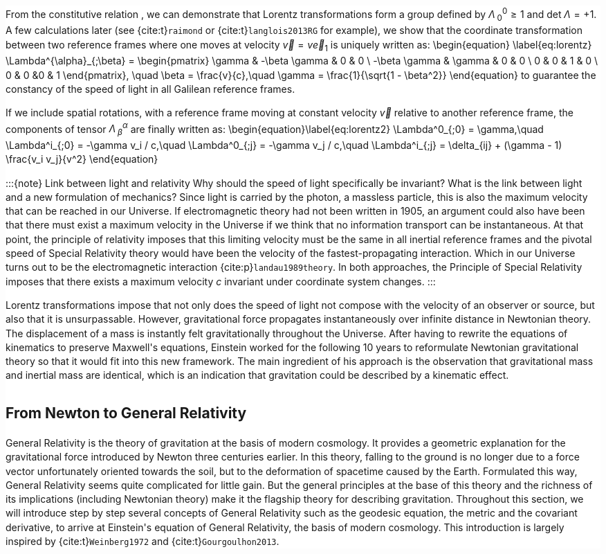 From the constitutive relation [](#eq:dscons), we can demonstrate that Lorentz transformations form a group defined by $\Lambda^{0}_{\;0}\geqslant 1$ and $\mathrm{det}\;\Lambda=+1$. A few calculations later (see {cite:t}`raimond` or {cite:t}`langlois2013RG` for example), we show that the coordinate transformation between two reference frames where one moves at velocity $\vec v = v \vec e_{1}$ is uniquely written as:
\begin{equation}
\label{eq:lorentz}
\Lambda^{\alpha}_{\;\beta} = 
\begin{pmatrix}
\gamma & -\beta \gamma & 0 & 0 \\
-\beta \gamma & \gamma & 0 & 0 \\
0 & 0 & 1 & 0 \\
0 & 0 &0 & 1 
\end{pmatrix},
\quad \beta = \frac{v}{c},\quad \gamma = \frac{1}{\sqrt{1 - \beta^2}}
\end{equation}
to guarantee the constancy of the speed of light in all Galilean reference frames.

If we include spatial rotations, with a reference frame moving at constant velocity $\vec v$ relative to another reference frame, the components of tensor $\Lambda^\alpha_{\;\beta}$ are finally written as:
\begin{equation}\label{eq:lorentz2}
\Lambda^0_{\;0} = \gamma,\quad \Lambda^i_{\;0} = -\gamma v_i / c,\quad \Lambda^0_{\;j} = -\gamma v_j / c,\quad \Lambda^i_{\;j} = \delta_{ij} +  (\gamma - 1)  \frac{v_i v_j}{v^2}
\end{equation}

:::{note} Link between light and relativity
Why should the speed of light specifically be invariant? What is the link between light and a new formulation of mechanics? Since light is carried by the photon, a massless particle, this is also the maximum velocity that can be reached in our Universe. If electromagnetic theory had not been written in 1905, an argument could also have been that there must exist a maximum velocity in the Universe if we think that no information transport can be instantaneous. At that point, the principle of relativity imposes that this limiting velocity must be the same in all inertial reference frames and the pivotal speed of Special Relativity theory would have been the velocity of the fastest-propagating interaction. Which in our Universe turns out to be the electromagnetic interaction {cite:p}`landau1989theory`. In both approaches, the Principle of Special Relativity imposes that there exists a maximum velocity $c$ invariant under coordinate system changes.
:::

Lorentz transformations impose that not only does the speed of light not compose with the velocity of an observer or source, but also that it is unsurpassable. However, gravitational force propagates instantaneously over infinite distance in Newtonian theory. The displacement of a mass is instantly felt gravitationally throughout the Universe. After having to rewrite the equations of kinematics to preserve Maxwell's equations, Einstein worked for the following 10 years to reformulate Newtonian gravitational theory so that it would fit into this new framework. The main ingredient of his approach is the observation that gravitational mass and inertial mass are identical, which is an indication that gravitation could be described by a kinematic effect.

From Newton to General Relativity
----------------------------------

General Relativity is the theory of gravitation at the basis of modern cosmology. It provides a geometric explanation for the gravitational force introduced by Newton three centuries earlier. In this theory, falling to the ground is no longer due to a force vector unfortunately oriented towards the soil, but to the deformation of spacetime caused by the Earth. Formulated this way, General Relativity seems quite complicated for little gain. But the general principles at the base of this theory and the richness of its implications (including Newtonian theory) make it the flagship theory for describing gravitation. Throughout this section, we will introduce step by step several concepts of General Relativity such as the geodesic equation, the metric and the covariant derivative, to arrive at Einstein's equation of General Relativity, the basis of modern cosmology. This introduction is largely inspired by {cite:t}`Weinberg1972` and {cite:t}`Gourgoulhon2013`. 
